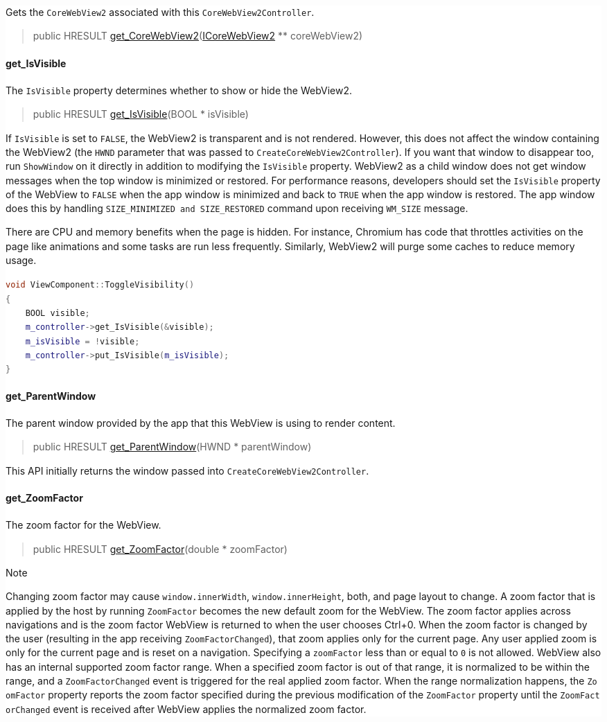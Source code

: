 Gets the `CoreWebView2` associated with this `CoreWebView2Controller`.

> public HRESULT [get_CoreWebView2](#get_corewebview2)([ICoreWebView2](icorewebview2.md) ** coreWebView2)

#### get_IsVisible

The `IsVisible` property determines whether to show or hide the WebView2.

> public HRESULT [get_IsVisible](#get_isvisible)(BOOL * isVisible)

If `IsVisible` is set to `FALSE`, the WebView2 is transparent and is not rendered. However, this does not affect the window containing the WebView2 (the `HWND` parameter that was passed to `CreateCoreWebView2Controller`). If you want that window to disappear too, run `ShowWindow` on it directly in addition to modifying the `IsVisible` property. WebView2 as a child window does not get window messages when the top window is minimized or restored. For performance reasons, developers should set the `IsVisible` property of the WebView to `FALSE` when the app window is minimized and back to `TRUE` when the app window is restored. The app window does this by handling `SIZE_MINIMIZED and SIZE_RESTORED` command upon receiving `WM_SIZE` message.

There are CPU and memory benefits when the page is hidden. For instance, Chromium has code that throttles activities on the page like animations and some tasks are run less frequently. Similarly, WebView2 will purge some caches to reduce memory usage.

```cpp
void ViewComponent::ToggleVisibility()
{
    BOOL visible;
    m_controller->get_IsVisible(&visible);
    m_isVisible = !visible;
    m_controller->put_IsVisible(m_isVisible);
}
```

#### get_ParentWindow

The parent window provided by the app that this WebView is using to render content.

> public HRESULT [get_ParentWindow](#get_parentwindow)(HWND * parentWindow)

This API initially returns the window passed into `CreateCoreWebView2Controller`.

#### get_ZoomFactor

The zoom factor for the WebView.

> public HRESULT [get_ZoomFactor](#get_zoomfactor)(double * zoomFactor)

> [!NOTE]
> Changing zoom factor may cause `window.innerWidth`, `window.innerHeight`, both, and page layout to change. A zoom factor that is applied by the host by running `ZoomFactor` becomes the new default zoom for the WebView. The zoom factor applies across navigations and is the zoom factor WebView is returned to when the user chooses Ctrl+0. When the zoom factor is changed by the user (resulting in the app receiving `ZoomFactorChanged`), that zoom applies only for the current page. Any user applied zoom is only for the current page and is reset on a navigation. Specifying a `zoomFactor` less than or equal to `0` is not allowed. WebView also has an internal supported zoom factor range. When a specified zoom factor is out of that range, it is normalized to be within the range, and a `ZoomFactorChanged` event is triggered for the real applied zoom factor. When the range normalization happens, the `ZoomFactor` property reports the zoom factor specified during the previous modification of the `ZoomFactor` property until the `ZoomFactorChanged` event is received after WebView applies the normalized zoom factor.
